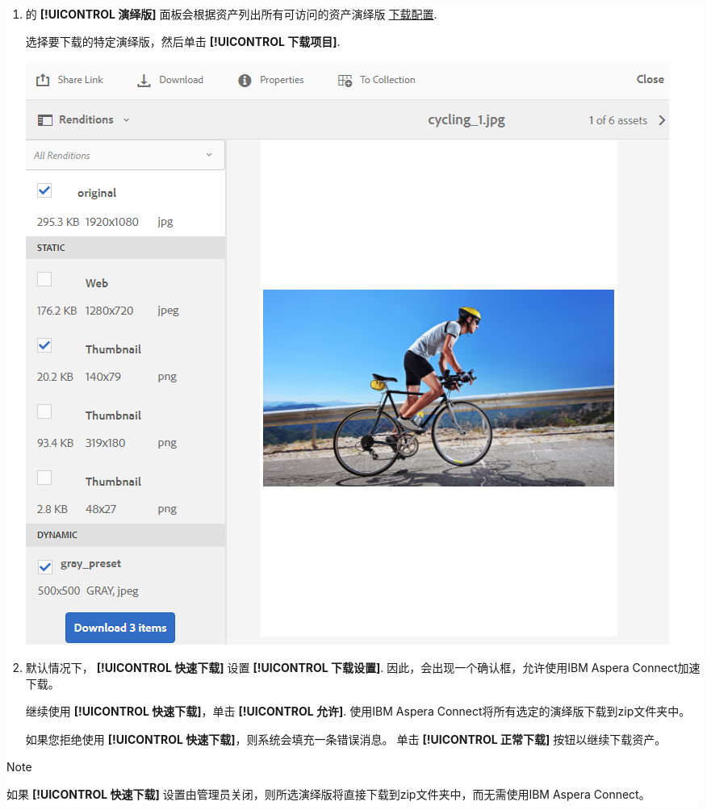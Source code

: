 1. 的 **[!UICONTROL 演绎版]** 面板会根据资产列出所有可访问的资产演绎版 [下载配置](#configure-download).

   选择要下载的特定演绎版，然后单击 **[!UICONTROL 下载项目]**.

   ![renditions面板](assets/renditions-panel.png)


1. 默认情况下， **[!UICONTROL 快速下载]** 设置 **[!UICONTROL 下载设置]**. 因此，会出现一个确认框，允许使用IBM Aspera Connect加速下载。

   继续使用 **[!UICONTROL 快速下载]**，单击 **[!UICONTROL 允许]**. 使用IBM Aspera Connect将所有选定的演绎版下载到zip文件夹中。

   如果您拒绝使用 **[!UICONTROL 快速下载]**，则系统会填充一条错误消息。 单击 **[!UICONTROL 正常下载]** 按钮以继续下载资产。



>[!NOTE]
>
>如果 **[!UICONTROL 快速下载]** 设置由管理员关闭，则所选演绎版将直接下载到zip文件夹中，而无需使用IBM Aspera Connect。
